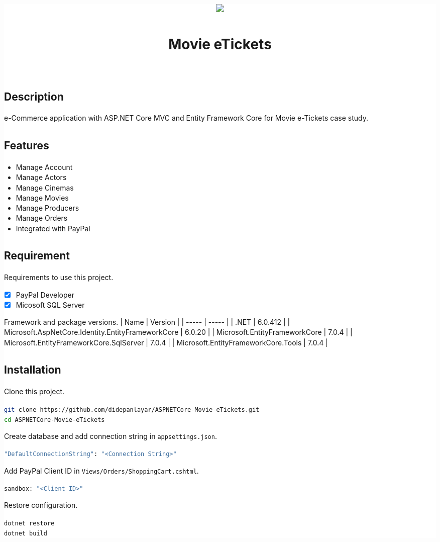 <div align="center">
    <img src="https://res.cloudinary.com/rexcuni/image/upload/v1688969225/favicon_oxddqi.png" width="80px">
    <br>
    <h1>Movie eTickets</h1>
</div>
<p align="center">
    <a href="https://didepanlayar.com" target="_blank"><img alt="" src="https://img.shields.io/badge/Website-1DA1F2?style=normal&logo=dribbble&logoColor=white" style="vertical-align: center" /></a>
    <a href="https://instagram.com/didepanlayar" target="_blank"><img alt="" src="https://img.shields.io/badge/Instagram-DD2A7B?style=normal&logo=instagram&logoColor=white" style="vertical-align: center" /></a>
    <a href="https://www.youtube.com/@didepanlayar" target="_blank"><img alt="" src="https://img.shields.io/badge/YouTube-CD201F?style=normal&logo=youtube&logoColor=white" style="vertical-align: center" /></a>
</p>

## Description
e-Commerce application with ASP.NET Core MVC and Entity Framework Core for Movie e-Tickets case study.

## Features
- Manage Account
- Manage Actors
- Manage Cinemas
- Manage Movies
- Manage Producers
- Manage Orders
- Integrated with PayPal

## Requirement
Requirements to use this project.
- [x] PayPal Developer
- [x] Micosoft SQL Server

Framework and package versions.
| Name | Version |
| ----- | ----- |
| .NET | 6.0.412 |
| Microsoft.AspNetCore.Identity.EntityFrameworkCore | 6.0.20 |
| Microsoft.EntityFrameworkCore | 7.0.4 |
| Microsoft.EntityFrameworkCore.SqlServer | 7.0.4 |
| Microsoft.EntityFrameworkCore.Tools | 7.0.4 |

## Installation
Clone this project.
```sh
git clone https://github.com/didepanlayar/ASPNETCore-Movie-eTickets.git
cd ASPNETCore-Movie-eTickets
```
Create database and add connection string in `appsettings.json`.
```sh
"DefaultConnectionString": "<Connection String>"
```
Add PayPal Client ID in `Views/Orders/ShoppingCart.cshtml`.
```sh
sandbox: "<Client ID>"
```
Restore configuration.
```sh
dotnet restore
dotnet build
```